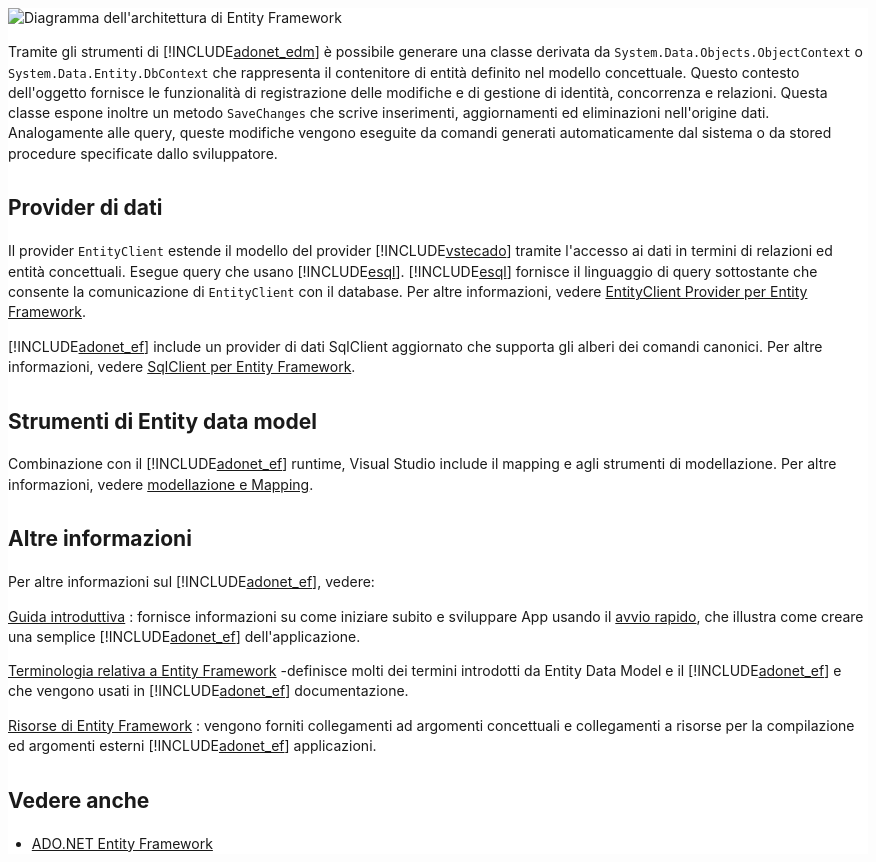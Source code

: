 ![Diagramma dell'architettura di Entity Framework](../../../../../docs/framework/data/adonet/ef/media/wd-efarchdiagram.gif "wd_EFArchDiagram")

Tramite gli strumenti di [!INCLUDE[adonet_edm](../../../../../includes/adonet-edm-md.md)] è possibile generare una classe derivata da `System.Data.Objects.ObjectContext` o `System.Data.Entity.DbContext` che rappresenta il contenitore di entità definito nel modello concettuale. Questo contesto dell'oggetto fornisce le funzionalità di registrazione delle modifiche e di gestione di identità, concorrenza e relazioni. Questa classe espone inoltre un metodo `SaveChanges` che scrive inserimenti, aggiornamenti ed eliminazioni nell'origine dati. Analogamente alle query, queste modifiche vengono eseguite da comandi generati automaticamente dal sistema o da stored procedure specificate dallo sviluppatore.

## <a name="data-providers"></a>Provider di dati

Il provider `EntityClient` estende il modello del provider [!INCLUDE[vstecado](../../../../../includes/vstecado-md.md)] tramite l'accesso ai dati in termini di relazioni ed entità concettuali. Esegue query che usano [!INCLUDE[esql](../../../../../includes/esql-md.md)]. [!INCLUDE[esql](../../../../../includes/esql-md.md)] fornisce il linguaggio di query sottostante che consente la comunicazione di `EntityClient` con il database. Per altre informazioni, vedere [EntityClient Provider per Entity Framework](../../../../../docs/framework/data/adonet/ef/entityclient-provider-for-the-entity-framework.md).

[!INCLUDE[adonet_ef](../../../../../includes/adonet-ef-md.md)] include un provider di dati SqlClient aggiornato che supporta gli alberi dei comandi canonici. Per altre informazioni, vedere [SqlClient per Entity Framework](../../../../../docs/framework/data/adonet/ef/sqlclient-for-the-entity-framework.md).

## <a name="entity-data-model-tools"></a>Strumenti di Entity data model

Combinazione con il [!INCLUDE[adonet_ef](../../../../../includes/adonet-ef-md.md)] runtime, Visual Studio include il mapping e agli strumenti di modellazione. Per altre informazioni, vedere [modellazione e Mapping](../../../../../docs/framework/data/adonet/ef/modeling-and-mapping.md).

## <a name="learn-more"></a>Altre informazioni

Per altre informazioni sul [!INCLUDE[adonet_ef](../../../../../includes/adonet-ef-md.md)], vedere:

[Guida introduttiva](../../../../../docs/framework/data/adonet/ef/getting-started.md) : fornisce informazioni su come iniziare subito e sviluppare App usando il [avvio rapido](https://docs.microsoft.com/previous-versions/dotnet/netframework-4.0/bb399182(v=vs.100)), che illustra come creare una semplice [!INCLUDE[adonet_ef](../../../../../includes/adonet-ef-md.md)] dell'applicazione.

[Terminologia relativa a Entity Framework](../../../../../docs/framework/data/adonet/ef/terminology.md) -definisce molti dei termini introdotti da Entity Data Model e il [!INCLUDE[adonet_ef](../../../../../includes/adonet-ef-md.md)] e che vengono usati in [!INCLUDE[adonet_ef](../../../../../includes/adonet-ef-md.md)] documentazione.

[Risorse di Entity Framework](../../../../../docs/framework/data/adonet/ef/resources.md) : vengono forniti collegamenti ad argomenti concettuali e collegamenti a risorse per la compilazione ed argomenti esterni [!INCLUDE[adonet_ef](../../../../../includes/adonet-ef-md.md)] applicazioni.

## <a name="see-also"></a>Vedere anche

- [ADO.NET Entity Framework](../../../../../docs/framework/data/adonet/ef/index.md)